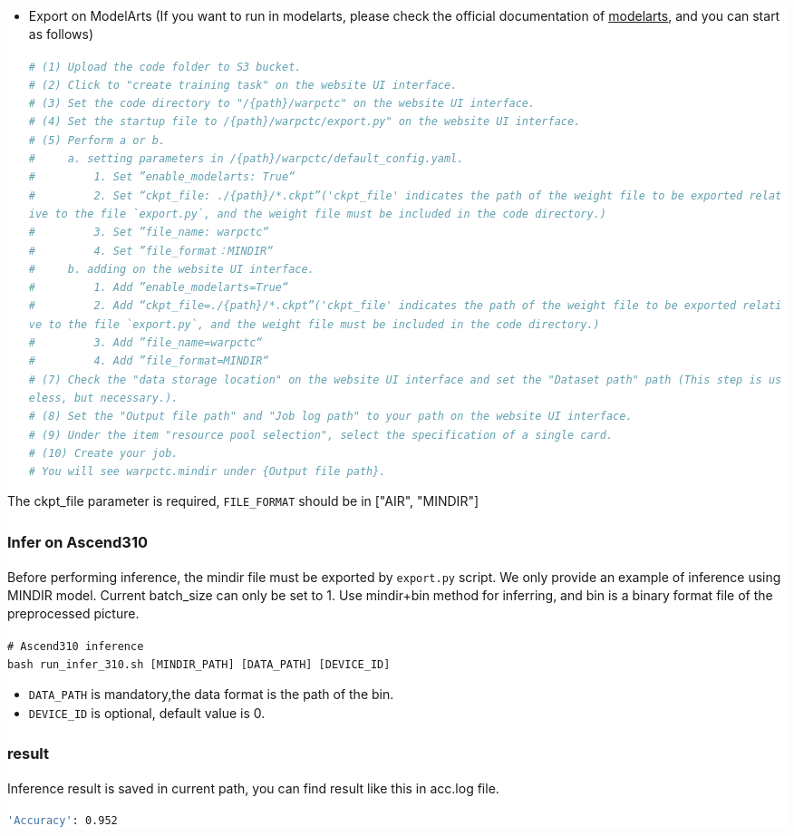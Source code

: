 - Export on ModelArts (If you want to run in modelarts, please check the official documentation of [modelarts](https://support.huaweicloud.com/modelarts/), and you can start as follows)

  ```python
  # (1) Upload the code folder to S3 bucket.
  # (2) Click to "create training task" on the website UI interface.
  # (3) Set the code directory to "/{path}/warpctc" on the website UI interface.
  # (4) Set the startup file to /{path}/warpctc/export.py" on the website UI interface.
  # (5) Perform a or b.
  #     a. setting parameters in /{path}/warpctc/default_config.yaml.
  #         1. Set ”enable_modelarts: True“
  #         2. Set “ckpt_file: ./{path}/*.ckpt”('ckpt_file' indicates the path of the weight file to be exported relative to the file `export.py`, and the weight file must be included in the code directory.)
  #         3. Set ”file_name: warpctc“
  #         4. Set ”file_format：MINDIR“
  #     b. adding on the website UI interface.
  #         1. Add ”enable_modelarts=True“
  #         2. Add “ckpt_file=./{path}/*.ckpt”('ckpt_file' indicates the path of the weight file to be exported relative to the file `export.py`, and the weight file must be included in the code directory.)
  #         3. Add ”file_name=warpctc“
  #         4. Add ”file_format=MINDIR“
  # (7) Check the "data storage location" on the website UI interface and set the "Dataset path" path (This step is useless, but necessary.).
  # (8) Set the "Output file path" and "Job log path" to your path on the website UI interface.
  # (9) Under the item "resource pool selection", select the specification of a single card.
  # (10) Create your job.
  # You will see warpctc.mindir under {Output file path}.
  ```

The ckpt_file parameter is required,
`FILE_FORMAT` should be in ["AIR", "MINDIR"]

### Infer on Ascend310

Before performing inference, the mindir file must be exported by `export.py` script. We only provide an example of inference using MINDIR model.
Current batch_size can only be set to 1.
Use mindir+bin method for inferring, and bin is a binary format file of the preprocessed picture.

```shell
# Ascend310 inference
bash run_infer_310.sh [MINDIR_PATH] [DATA_PATH] [DEVICE_ID]
```

- `DATA_PATH` is mandatory,the data format is the path of the bin.
- `DEVICE_ID` is optional, default value is 0.

### result

Inference result is saved in current path, you can find result like this in acc.log file.

```bash
'Accuracy': 0.952
```
